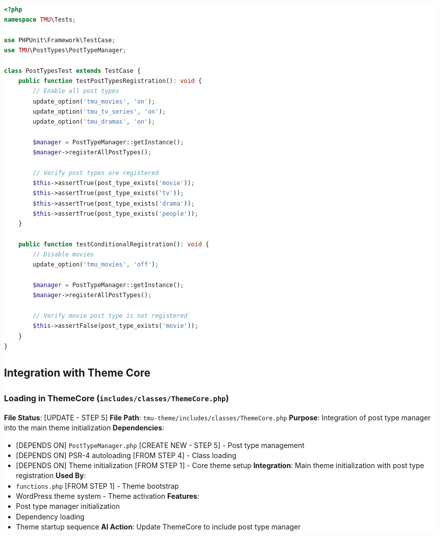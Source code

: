 ```php
<?php
namespace TMU\Tests;

use PHPUnit\Framework\TestCase;
use TMU\PostTypes\PostTypeManager;

class PostTypesTest extends TestCase {
    public function testPostTypesRegistration(): void {
        // Enable all post types
        update_option('tmu_movies', 'on');
        update_option('tmu_tv_series', 'on');
        update_option('tmu_dramas', 'on');
        
        $manager = PostTypeManager::getInstance();
        $manager->registerAllPostTypes();
        
        // Verify post types are registered
        $this->assertTrue(post_type_exists('movie'));
        $this->assertTrue(post_type_exists('tv'));
        $this->assertTrue(post_type_exists('drama'));
        $this->assertTrue(post_type_exists('people'));
    }
    
    public function testConditionalRegistration(): void {
        // Disable movies
        update_option('tmu_movies', 'off');
        
        $manager = PostTypeManager::getInstance();
        $manager->registerAllPostTypes();
        
        // Verify movie post type is not registered
        $this->assertFalse(post_type_exists('movie'));
    }
}
```

## Integration with Theme Core

### Loading in ThemeCore (`includes/classes/ThemeCore.php`)
**File Status**: [UPDATE - STEP 5]
**File Path**: `tmu-theme/includes/classes/ThemeCore.php`
**Purpose**: Integration of post type manager into the main theme initialization
**Dependencies**: 
- [DEPENDS ON] `PostTypeManager.php` [CREATE NEW - STEP 5] - Post type management
- [DEPENDS ON] PSR-4 autoloading [FROM STEP 4] - Class loading
- [DEPENDS ON] Theme initialization [FROM STEP 1] - Core theme setup
**Integration**: Main theme initialization with post type registration
**Used By**: 
- `functions.php` [FROM STEP 1] - Theme bootstrap
- WordPress theme system - Theme activation
**Features**: 
- Post type manager initialization
- Dependency loading
- Theme startup sequence
**AI Action**: Update ThemeCore to include post type manager
